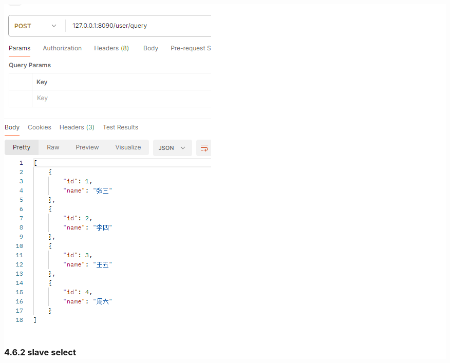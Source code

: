 ![image-20240304151714947](./assets/13_Spring%20Boot%E6%95%B4%E5%90%88MyBatis%20Plus%E9%85%8D%E7%BD%AE%E5%A4%9A%E6%95%B0%E6%8D%AE%E6%BA%90.assets/image-20240304151714947.png)

### 4.6.2 slave select
